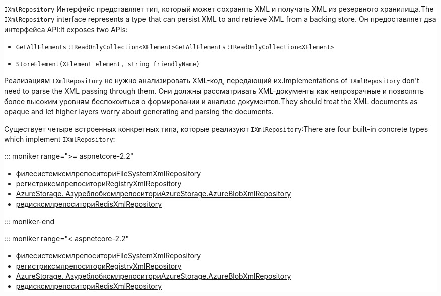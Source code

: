 <span data-ttu-id="8fa10-160">`IXmlRepository` Интерфейс представляет тип, который может сохранять XML и получать XML из резервного хранилища.</span><span class="sxs-lookup"><span data-stu-id="8fa10-160">The `IXmlRepository` interface represents a type that can persist XML to and retrieve XML from a backing store.</span></span> <span data-ttu-id="8fa10-161">Он предоставляет два интерфейса API:</span><span class="sxs-lookup"><span data-stu-id="8fa10-161">It exposes two APIs:</span></span>

* <span data-ttu-id="8fa10-162">`GetAllElements` :`IReadOnlyCollection<XElement>`</span><span class="sxs-lookup"><span data-stu-id="8fa10-162">`GetAllElements` :`IReadOnlyCollection<XElement>`</span></span>

* `StoreElement(XElement element, string friendlyName)`

<span data-ttu-id="8fa10-163">Реализациям `IXmlRepository` не нужно анализировать XML-код, передающий их.</span><span class="sxs-lookup"><span data-stu-id="8fa10-163">Implementations of `IXmlRepository` don't need to parse the XML passing through them.</span></span> <span data-ttu-id="8fa10-164">Они должны рассматривать XML-документы как непрозрачные и позволять более высоким уровням беспокоиться о формировании и анализе документов.</span><span class="sxs-lookup"><span data-stu-id="8fa10-164">They should treat the XML documents as opaque and let higher layers worry about generating and parsing the documents.</span></span>

<span data-ttu-id="8fa10-165">Существует четыре встроенных конкретных типа, которые реализуют `IXmlRepository`:</span><span class="sxs-lookup"><span data-stu-id="8fa10-165">There are four built-in concrete types which implement `IXmlRepository`:</span></span>

::: moniker range=">= aspnetcore-2.2"

* [<span data-ttu-id="8fa10-166">филесистемксмлрепоситори</span><span class="sxs-lookup"><span data-stu-id="8fa10-166">FileSystemXmlRepository</span></span>](/dotnet/api/microsoft.aspnetcore.dataprotection.repositories.filesystemxmlrepository)
* [<span data-ttu-id="8fa10-167">регистриксмлрепоситори</span><span class="sxs-lookup"><span data-stu-id="8fa10-167">RegistryXmlRepository</span></span>](/dotnet/api/microsoft.aspnetcore.dataprotection.repositories.registryxmlrepository)
* [<span data-ttu-id="8fa10-168">AzureStorage. Азуреблобксмлрепоситори</span><span class="sxs-lookup"><span data-stu-id="8fa10-168">AzureStorage.AzureBlobXmlRepository</span></span>](/dotnet/api/microsoft.aspnetcore.dataprotection.azurestorage.azureblobxmlrepository)
* [<span data-ttu-id="8fa10-169">редисксмлрепоситори</span><span class="sxs-lookup"><span data-stu-id="8fa10-169">RedisXmlRepository</span></span>](/dotnet/api/microsoft.aspnetcore.dataprotection.stackexchangeredis.redisxmlrepository)

::: moniker-end

::: moniker range="< aspnetcore-2.2"

* [<span data-ttu-id="8fa10-170">филесистемксмлрепоситори</span><span class="sxs-lookup"><span data-stu-id="8fa10-170">FileSystemXmlRepository</span></span>](/dotnet/api/microsoft.aspnetcore.dataprotection.repositories.filesystemxmlrepository)
* [<span data-ttu-id="8fa10-171">регистриксмлрепоситори</span><span class="sxs-lookup"><span data-stu-id="8fa10-171">RegistryXmlRepository</span></span>](/dotnet/api/microsoft.aspnetcore.dataprotection.repositories.registryxmlrepository)
* [<span data-ttu-id="8fa10-172">AzureStorage. Азуреблобксмлрепоситори</span><span class="sxs-lookup"><span data-stu-id="8fa10-172">AzureStorage.AzureBlobXmlRepository</span></span>](/dotnet/api/microsoft.aspnetcore.dataprotection.azurestorage.azureblobxmlrepository)
* [<span data-ttu-id="8fa10-173">редисксмлрепоситори</span><span class="sxs-lookup"><span data-stu-id="8fa10-173">RedisXmlRepository</span></span>](/dotnet/api/microsoft.aspnetcore.dataprotection.redisxmlrepository)
